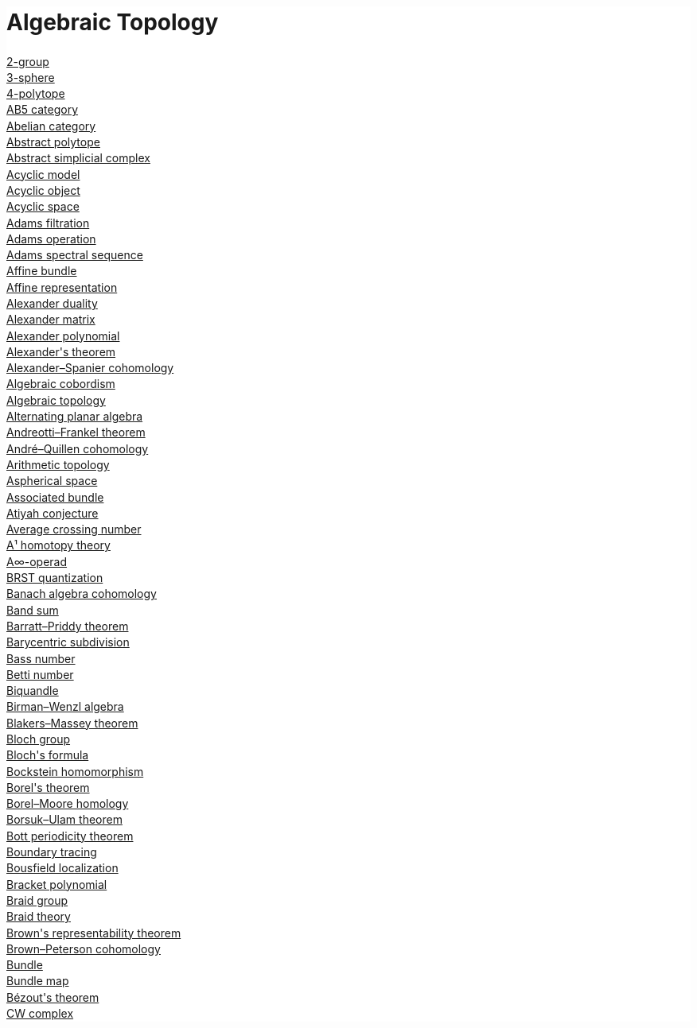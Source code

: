 # Algebraic Topology
[2-group](https://en.wikipedia.org/wiki/2-group)<br>
[3-sphere](https://en.wikipedia.org/wiki/3-sphere)<br>
[4-polytope](https://en.wikipedia.org/wiki/4-polytope)<br>
[AB5 category](https://en.wikipedia.org/wiki/AB5_category)<br>
[Abelian category](https://en.wikipedia.org/wiki/Abelian_category)<br>
[Abstract polytope](https://en.wikipedia.org/wiki/Abstract_polytope)<br>
[Abstract simplicial complex](https://en.wikipedia.org/wiki/Abstract_simplicial_complex)<br>
[Acyclic model](https://en.wikipedia.org/wiki/Acyclic_model)<br>
[Acyclic object](https://en.wikipedia.org/wiki/Acyclic_object)<br>
[Acyclic space](https://en.wikipedia.org/wiki/Acyclic_space)<br>
[Adams filtration](https://en.wikipedia.org/wiki/Adams_filtration)<br>
[Adams operation](https://en.wikipedia.org/wiki/Adams_operation)<br>
[Adams spectral sequence](https://en.wikipedia.org/wiki/Adams_spectral_sequence)<br>
[Affine bundle](https://en.wikipedia.org/wiki/Affine_bundle)<br>
[Affine representation](https://en.wikipedia.org/wiki/Affine_representation)<br>
[Alexander duality](https://en.wikipedia.org/wiki/Alexander_duality)<br>
[Alexander matrix](https://en.wikipedia.org/wiki/Alexander_matrix)<br>
[Alexander polynomial](https://en.wikipedia.org/wiki/Alexander_polynomial)<br>
[Alexander's theorem](https://en.wikipedia.org/wiki/Alexander's_theorem)<br>
[Alexander–Spanier cohomology](https://en.wikipedia.org/wiki/Alexander–Spanier_cohomology)<br>
[Algebraic cobordism](https://en.wikipedia.org/wiki/Algebraic_cobordism)<br>
[Algebraic topology](https://en.wikipedia.org/wiki/Algebraic_topology_(object))<br>
[Alternating planar algebra](https://en.wikipedia.org/wiki/Alternating_planar_algebra)<br>
[Andreotti–Frankel theorem](https://en.wikipedia.org/wiki/Andreotti–Frankel_theorem)<br>
[André–Quillen cohomology](https://en.wikipedia.org/wiki/André–Quillen_cohomology)<br>
[Arithmetic topology](https://en.wikipedia.org/wiki/Arithmetic_topology)<br>
[Aspherical space](https://en.wikipedia.org/wiki/Aspherical_space)<br>
[Associated bundle](https://en.wikipedia.org/wiki/Associated_bundle)<br>
[Atiyah conjecture](https://en.wikipedia.org/wiki/Atiyah_conjecture)<br>
[Average crossing number](https://en.wikipedia.org/wiki/Average_crossing_number)<br>
[A¹ homotopy theory](https://en.wikipedia.org/wiki/A¹_homotopy_theory)<br>
[A∞-operad](https://en.wikipedia.org/wiki/A∞-operad)<br>
[BRST quantization](https://en.wikipedia.org/wiki/BRST_quantization)<br>
[Banach algebra cohomology](https://en.wikipedia.org/wiki/Banach_algebra_cohomology)<br>
[Band sum](https://en.wikipedia.org/wiki/Band_sum)<br>
[Barratt–Priddy theorem](https://en.wikipedia.org/wiki/Barratt–Priddy_theorem)<br>
[Barycentric subdivision](https://en.wikipedia.org/wiki/Barycentric_subdivision)<br>
[Bass number](https://en.wikipedia.org/wiki/Bass_number)<br>
[Betti number](https://en.wikipedia.org/wiki/Betti_number)<br>
[Biquandle](https://en.wikipedia.org/wiki/Biquandle)<br>
[Birman–Wenzl algebra](https://en.wikipedia.org/wiki/Birman–Wenzl_algebra)<br>
[Blakers–Massey theorem](https://en.wikipedia.org/wiki/Blakers–Massey_theorem)<br>
[Bloch group](https://en.wikipedia.org/wiki/Bloch_group)<br>
[Bloch's formula](https://en.wikipedia.org/wiki/Bloch's_formula)<br>
[Bockstein homomorphism](https://en.wikipedia.org/wiki/Bockstein_homomorphism)<br>
[Borel's theorem](https://en.wikipedia.org/wiki/Borel's_theorem)<br>
[Borel–Moore homology](https://en.wikipedia.org/wiki/Borel–Moore_homology)<br>
[Borsuk–Ulam theorem](https://en.wikipedia.org/wiki/Borsuk–Ulam_theorem)<br>
[Bott periodicity theorem](https://en.wikipedia.org/wiki/Bott_periodicity_theorem)<br>
[Boundary tracing](https://en.wikipedia.org/wiki/Boundary_tracing)<br>
[Bousfield localization](https://en.wikipedia.org/wiki/Bousfield_localization)<br>
[Bracket polynomial](https://en.wikipedia.org/wiki/Bracket_polynomial)<br>
[Braid group](https://en.wikipedia.org/wiki/Braid_group)<br>
[Braid theory](https://en.wikipedia.org/wiki/Braid_theory)<br>
[Brown's representability theorem](https://en.wikipedia.org/wiki/Brown's_representability_theorem)<br>
[Brown–Peterson cohomology](https://en.wikipedia.org/wiki/Brown–Peterson_cohomology)<br>
[Bundle](https://en.wikipedia.org/wiki/Bundle_(mathematics))<br>
[Bundle map](https://en.wikipedia.org/wiki/Bundle_map)<br>
[Bézout's theorem](https://en.wikipedia.org/wiki/Bézout's_theorem)<br>
[CW complex](https://en.wikipedia.org/wiki/CW_complex)<br>